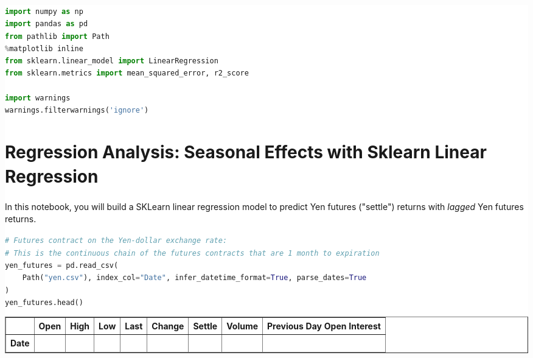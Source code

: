 ```python
import numpy as np
import pandas as pd
from pathlib import Path
%matplotlib inline
from sklearn.linear_model import LinearRegression
from sklearn.metrics import mean_squared_error, r2_score

import warnings
warnings.filterwarnings('ignore')
```

# Regression Analysis: Seasonal Effects with Sklearn Linear Regression
In this notebook, you will build a SKLearn linear regression model to predict Yen futures ("settle") returns with *lagged* Yen futures returns. 


```python
# Futures contract on the Yen-dollar exchange rate:
# This is the continuous chain of the futures contracts that are 1 month to expiration
yen_futures = pd.read_csv(
    Path("yen.csv"), index_col="Date", infer_datetime_format=True, parse_dates=True
)
yen_futures.head()
```




<div>
<style scoped>
    .dataframe tbody tr th:only-of-type {
        vertical-align: middle;
    }

    .dataframe tbody tr th {
        vertical-align: top;
    }

    .dataframe thead th {
        text-align: right;
    }
</style>
<table border="1" class="dataframe">
  <thead>
    <tr style="text-align: right;">
      <th></th>
      <th>Open</th>
      <th>High</th>
      <th>Low</th>
      <th>Last</th>
      <th>Change</th>
      <th>Settle</th>
      <th>Volume</th>
      <th>Previous Day Open Interest</th>
    </tr>
    <tr>
      <th>Date</th>
      <th></th>
      <th></th>
      <th></th>
      <th></th>
      <th></th>
      <th></th>
      <th></th>
      <th></th>